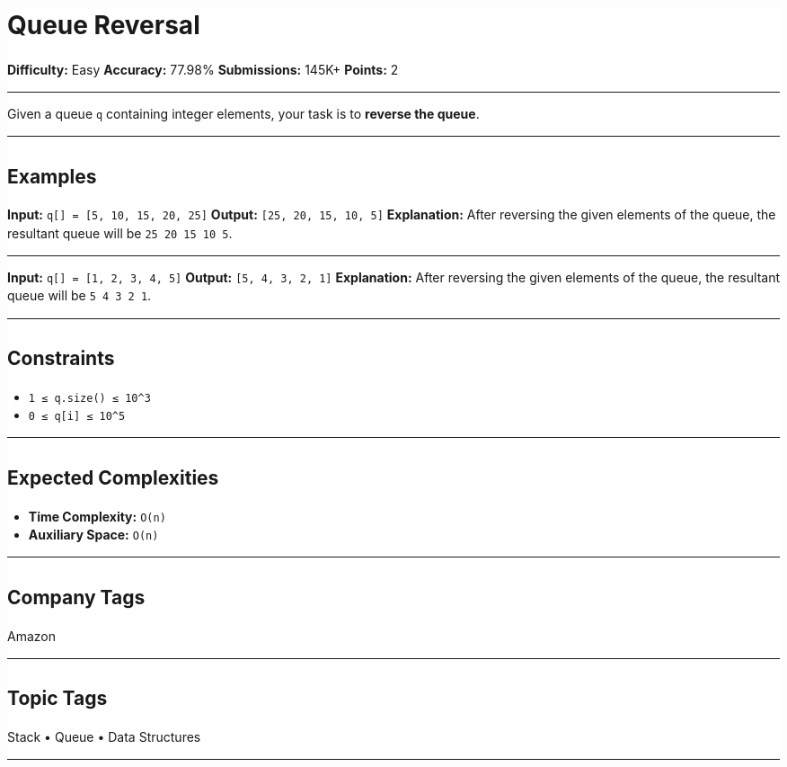 # Queue Reversal

**Difficulty:** Easy
**Accuracy:** 77.98%
**Submissions:** 145K+
**Points:** 2

---

Given a queue `q` containing integer elements, your task is to **reverse the queue**.

---

## Examples

**Input:** `q[] = [5, 10, 15, 20, 25]`
**Output:** `[25, 20, 15, 10, 5]`
**Explanation:** After reversing the given elements of the queue, the resultant queue will be `25 20 15 10 5`.

---

**Input:** `q[] = [1, 2, 3, 4, 5]`
**Output:** `[5, 4, 3, 2, 1]`
**Explanation:** After reversing the given elements of the queue, the resultant queue will be `5 4 3 2 1`.

---

## Constraints

* `1 ≤ q.size() ≤ 10^3`
* `0 ≤ q[i] ≤ 10^5`

---

## Expected Complexities

* **Time Complexity:** `O(n)`
* **Auxiliary Space:** `O(n)`

---

## Company Tags

Amazon

---

## Topic Tags

Stack • Queue • Data Structures

---